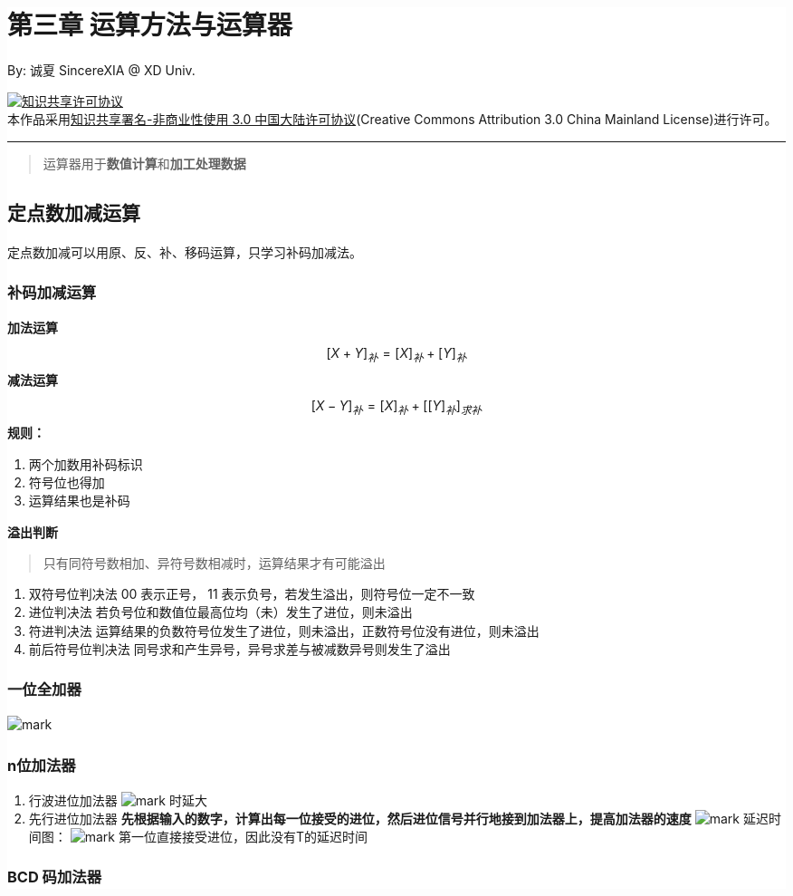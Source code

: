 # 第三章 运算方法与运算器

By: 诚夏 SincereXIA @ XD Univ.

<a rel="license" href="http://creativecommons.org/licenses/by-nc/3.0/cn/"><img alt="知识共享许可协议" style="border-width:0" src="https://i.creativecommons.org/l/by-nc/3.0/cn/88x31.png" /></a><br />本作品采用<a rel="license" href="http://creativecommons.org/licenses/by-nc/3.0/cn/">知识共享署名-非商业性使用 3.0 中国大陆许可协议</a>(Creative Commons Attribution 3.0 China Mainland License)进行许可。

------



> 运算器用于**数值计算**和**加工处理数据**
## 定点数加减运算

定点数加减可以用原、反、补、移码运算，只学习补码加减法。 

### 补码加减运算

**加法运算**
$$
[X+Y]_{补} = [X]_{补}+[Y]_{补}
$$
**减法运算**
$$
[X-Y]_{补} = [X]_{补}+[[Y]_{补}]_{求补}
$$
**规则：**
1. 两个加数用补码标识
2. 符号位也得加
3. 运算结果也是补码

**溢出判断**
> 只有同符号数相加、异符号数相减时，运算结果才有可能溢出
1. 双符号位判决法
    00 表示正号， 11 表示负号，若发生溢出，则符号位一定不一致
2. 进位判决法
    若负号位和数值位最高位均（未）发生了进位，则未溢出
3. 符进判决法
    运算结果的负数符号位发生了进位，则未溢出，正数符号位没有进位，则未溢出
4. 前后符号位判决法
    同号求和产生异号，异号求差与被减数异号则发生了溢出
### 一位全加器

![mark](http://media.sumblog.cn/blog/180506/2m65DKhCaJ.png?imageMogr2/thumbnail/!60p)
### n位加法器
1. 行波进位加法器
  ![mark](http://media.sumblog.cn/blog/180506/c4g0gd7fd0.png?imageMogr2/thumbnail/!60p)
  时延大
2. 先行进位加法器
  **先根据输入的数字，计算出每一位接受的进位，然后进位信号并行地接到加法器上，提高加法器的速度**
  ![mark](http://media.sumblog.cn/blog/180506/fjBKFBgkA2.png?imageMogr2/thumbnail/!60p)
  延迟时间图：
  ![mark](http://media.sumblog.cn/blog/180401/IiDBlbF01C.png?imageMogr2/thumbnail/!60p )
  第一位直接接受进位，因此没有T的延迟时间
### BCD 码加法器
